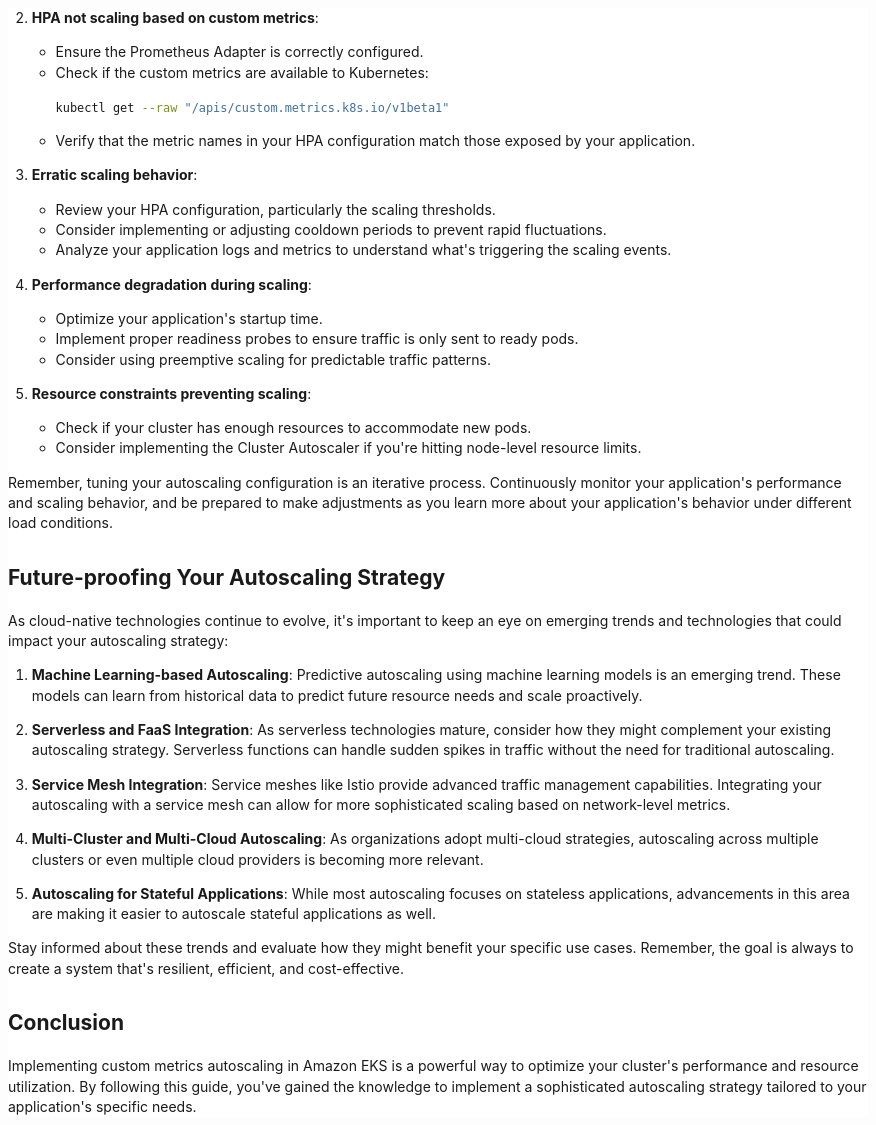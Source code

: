 2. **HPA not scaling based on custom metrics**: 
   - Ensure the Prometheus Adapter is correctly configured.
   - Check if the custom metrics are available to Kubernetes: 
     ```bash
     kubectl get --raw "/apis/custom.metrics.k8s.io/v1beta1"
     ```
   - Verify that the metric names in your HPA configuration match those exposed by your application.

3. **Erratic scaling behavior**: 
   - Review your HPA configuration, particularly the scaling thresholds.
   - Consider implementing or adjusting cooldown periods to prevent rapid fluctuations.
   - Analyze your application logs and metrics to understand what's triggering the scaling events.

4. **Performance degradation during scaling**: 
   - Optimize your application's startup time.
   - Implement proper readiness probes to ensure traffic is only sent to ready pods.
   - Consider using preemptive scaling for predictable traffic patterns.

5. **Resource constraints preventing scaling**: 
   - Check if your cluster has enough resources to accommodate new pods.
   - Consider implementing the Cluster Autoscaler if you're hitting node-level resource limits.

Remember, tuning your autoscaling configuration is an iterative process. Continuously monitor your application's performance and scaling behavior, and be prepared to make adjustments as you learn more about your application's behavior under different load conditions.

## Future-proofing Your Autoscaling Strategy

As cloud-native technologies continue to evolve, it's important to keep an eye on emerging trends and technologies that could impact your autoscaling strategy:

1. **Machine Learning-based Autoscaling**: Predictive autoscaling using machine learning models is an emerging trend. These models can learn from historical data to predict future resource needs and scale proactively.

2. **Serverless and FaaS Integration**: As serverless technologies mature, consider how they might complement your existing autoscaling strategy. Serverless functions can handle sudden spikes in traffic without the need for traditional autoscaling.

3. **Service Mesh Integration**: Service meshes like Istio provide advanced traffic management capabilities. Integrating your autoscaling with a service mesh can allow for more sophisticated scaling based on network-level metrics.

4. **Multi-Cluster and Multi-Cloud Autoscaling**: As organizations adopt multi-cloud strategies, autoscaling across multiple clusters or even multiple cloud providers is becoming more relevant.

5. **Autoscaling for Stateful Applications**: While most autoscaling focuses on stateless applications, advancements in this area are making it easier to autoscale stateful applications as well.

Stay informed about these trends and evaluate how they might benefit your specific use cases. Remember, the goal is always to create a system that's resilient, efficient, and cost-effective.

## Conclusion

Implementing custom metrics autoscaling in Amazon EKS is a powerful way to optimize your cluster's performance and resource utilization. By following this guide, you've gained the knowledge to implement a sophisticated autoscaling strategy tailored to your application's specific needs.
